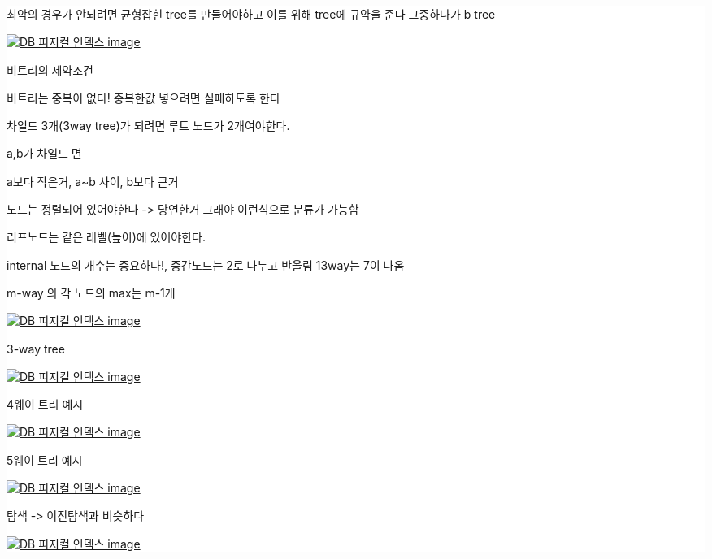 
최악의 경우가 안되려면 균형잡힌 tree를 만들어야하고 이를 위해 tree에 규약을 준다 그중하나가 b tree




[![DB 피지컬 인덱스 image](https://slid-capture.s3.ap-northeast-2.amazonaws.com/public/pdf_upload/d07e2ef205354bbb9dfdc3da56a7edb8/0025_45ae7c35cde24efcba905a413ba24198.png)](undefined)


비트리의 제약조건


비트리는 중복이 없다! 중복한값 넣으려면 실패하도록 한다


차일드 3개(3way tree)가 되려면 루트 노드가 2개여야한다.


a,b가 차일드 면


a보다 작은거, a~b 사이, b보다 큰거


노드는 정렬되어 있어야한다 -> 당연한거 그래야 이런식으로 분류가 가능함


리프노드는 같은 레벨(높이)에 있어야한다.


internal 노드의 개수는 중요하다!, 중간노드는 2로 나누고 반올림 13way는 7이 나옴


m-way 의 각 노드의 max는 m-1개

[![DB 피지컬 인덱스 image](https://slid-capture.s3.ap-northeast-2.amazonaws.com/public/pdf_upload/d07e2ef205354bbb9dfdc3da56a7edb8/0026_743a4107b49a4abe80db8a279f4b1fd0.png)](undefined)


3-way tree




[![DB 피지컬 인덱스 image](https://slid-capture.s3.ap-northeast-2.amazonaws.com/public/pdf_upload/d07e2ef205354bbb9dfdc3da56a7edb8/0027_3e91dbafa74642fda2ea926e4e6138ea.png)](undefined)


4웨이 트리 예시




[![DB 피지컬 인덱스 image](https://slid-capture.s3.ap-northeast-2.amazonaws.com/public/pdf_upload/d07e2ef205354bbb9dfdc3da56a7edb8/0028_587c0202eb0a4ee9a12b7967159180e5.png)](undefined)


5웨이 트리 예시




[![DB 피지컬 인덱스 image](https://slid-capture.s3.ap-northeast-2.amazonaws.com/public/pdf_upload/d07e2ef205354bbb9dfdc3da56a7edb8/0029_9e3344bd9b4b4c71b3ee10175eda8fb8.png)](undefined)


탐색 -> 이진탐색과 비슷하다

[![DB 피지컬 인덱스 image](https://slid-capture.s3.ap-northeast-2.amazonaws.com/public/pdf_upload/d07e2ef205354bbb9dfdc3da56a7edb8/0030_a700783b8d164428b2e86dc2ccca8c23.png)](undefined)

